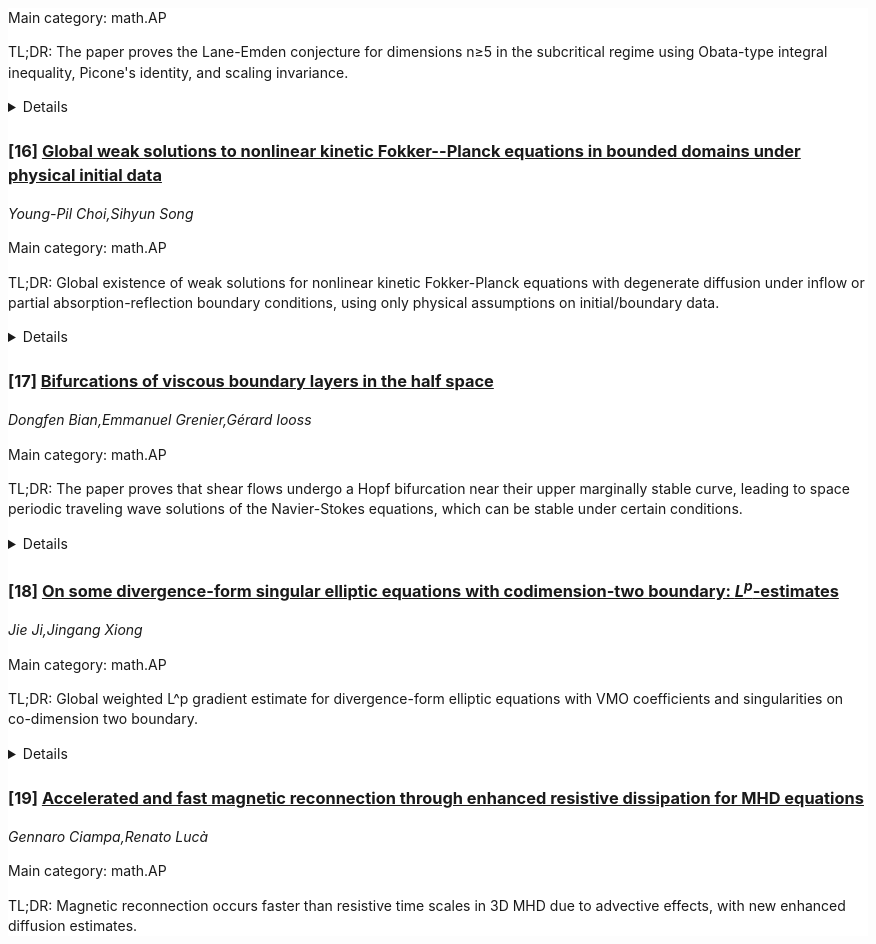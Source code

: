 Main category: math.AP

TL;DR: The paper proves the Lane-Emden conjecture for dimensions n≥5 in the subcritical regime using Obata-type integral inequality, Picone's identity, and scaling invariance.


<details><summary>Details</summary></details>


### [16] [Global weak solutions to nonlinear kinetic Fokker--Planck equations in bounded domains under physical initial data](https://arxiv.org/abs/2510.06656)
*Young-Pil Choi,Sihyun Song*

Main category: math.AP

TL;DR: Global existence of weak solutions for nonlinear kinetic Fokker-Planck equations with degenerate diffusion under inflow or partial absorption-reflection boundary conditions, using only physical assumptions on initial/boundary data.


<details><summary>Details</summary></details>


### [17] [Bifurcations of viscous boundary layers in the half space](https://arxiv.org/abs/2510.06715)
*Dongfen Bian,Emmanuel Grenier,Gérard Iooss*

Main category: math.AP

TL;DR: The paper proves that shear flows undergo a Hopf bifurcation near their upper marginally stable curve, leading to space periodic traveling wave solutions of the Navier-Stokes equations, which can be stable under certain conditions.


<details><summary>Details</summary></details>


### [18] [On some divergence-form singular elliptic equations with codimension-two boundary: $L^p$-estimates](https://arxiv.org/abs/2510.06716)
*Jie Ji,Jingang Xiong*

Main category: math.AP

TL;DR: Global weighted L^p gradient estimate for divergence-form elliptic equations with VMO coefficients and singularities on co-dimension two boundary.


<details><summary>Details</summary></details>


### [19] [Accelerated and fast magnetic reconnection through enhanced resistive dissipation for MHD equations](https://arxiv.org/abs/2510.06801)
*Gennaro Ciampa,Renato Lucà*

Main category: math.AP

TL;DR: Magnetic reconnection occurs faster than resistive time scales in 3D MHD due to advective effects, with new enhanced diffusion estimates.
